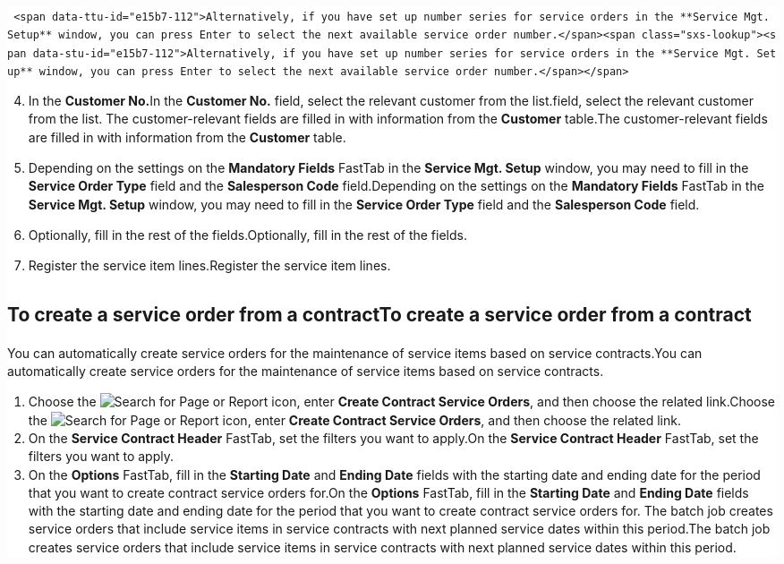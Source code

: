      <span data-ttu-id="e15b7-112">Alternatively, if you have set up number series for service orders in the **Service Mgt. Setup** window, you can press Enter to select the next available service order number.</span><span class="sxs-lookup"><span data-stu-id="e15b7-112">Alternatively, if you have set up number series for service orders in the **Service Mgt. Setup** window, you can press Enter to select the next available service order number.</span></span>  
  
4. <span data-ttu-id="e15b7-113">In the **Customer No.**</span><span class="sxs-lookup"><span data-stu-id="e15b7-113">In the **Customer No.**</span></span> <span data-ttu-id="e15b7-114">field, select the relevant customer from the list.</span><span class="sxs-lookup"><span data-stu-id="e15b7-114">field, select the relevant customer from the list.</span></span> <span data-ttu-id="e15b7-115">The customer-relevant fields are filled in with information from the **Customer** table.</span><span class="sxs-lookup"><span data-stu-id="e15b7-115">The customer-relevant fields are filled in with information from the **Customer** table.</span></span>  
  
5. <span data-ttu-id="e15b7-116">Depending on the settings on the **Mandatory Fields** FastTab in the **Service Mgt. Setup** window, you may need to fill in the **Service Order Type** field and the **Salesperson Code** field.</span><span class="sxs-lookup"><span data-stu-id="e15b7-116">Depending on the settings on the **Mandatory Fields** FastTab in the **Service Mgt. Setup** window, you may need to fill in the **Service Order Type** field and the **Salesperson Code** field.</span></span>  
6. <span data-ttu-id="e15b7-117">Optionally, fill in the rest of the fields.</span><span class="sxs-lookup"><span data-stu-id="e15b7-117">Optionally, fill in the rest of the fields.</span></span>  
7. <span data-ttu-id="e15b7-118">Register the service item lines.</span><span class="sxs-lookup"><span data-stu-id="e15b7-118">Register the service item lines.</span></span>  

## <a name="to-create-a-service-order-from-a-contract"></a><span data-ttu-id="e15b7-119">To create a service order from a contract</span><span class="sxs-lookup"><span data-stu-id="e15b7-119">To create a service order from a contract</span></span>  
<span data-ttu-id="e15b7-120">You can automatically create service orders for the maintenance of service items based on service contracts.</span><span class="sxs-lookup"><span data-stu-id="e15b7-120">You can automatically create service orders for the maintenance of service items based on service contracts.</span></span>  
  
1. <span data-ttu-id="e15b7-121">Choose the ![Search for Page or Report](media/ui-search/search_small.png "Search for Page or Report icon") icon, enter **Create Contract Service Orders**, and then choose the related link.</span><span class="sxs-lookup"><span data-stu-id="e15b7-121">Choose the ![Search for Page or Report](media/ui-search/search_small.png "Search for Page or Report icon") icon, enter **Create Contract Service Orders**, and then choose the related link.</span></span>  
2. <span data-ttu-id="e15b7-122">On the **Service Contract Header** FastTab, set the filters you want to apply.</span><span class="sxs-lookup"><span data-stu-id="e15b7-122">On the **Service Contract Header** FastTab, set the filters you want to apply.</span></span>  
3. <span data-ttu-id="e15b7-123">On the **Options** FastTab, fill in the **Starting Date** and **Ending Date** fields with the starting date and ending date for the period that you want to create contract service orders for.</span><span class="sxs-lookup"><span data-stu-id="e15b7-123">On the **Options** FastTab, fill in the **Starting Date** and **Ending Date** fields with the starting date and ending date for the period that you want to create contract service orders for.</span></span> <span data-ttu-id="e15b7-124">The batch job creates service orders that include service items in service contracts with next planned service dates within this period.</span><span class="sxs-lookup"><span data-stu-id="e15b7-124">The batch job creates service orders that include service items in service contracts with next planned service dates within this period.</span></span>  
  